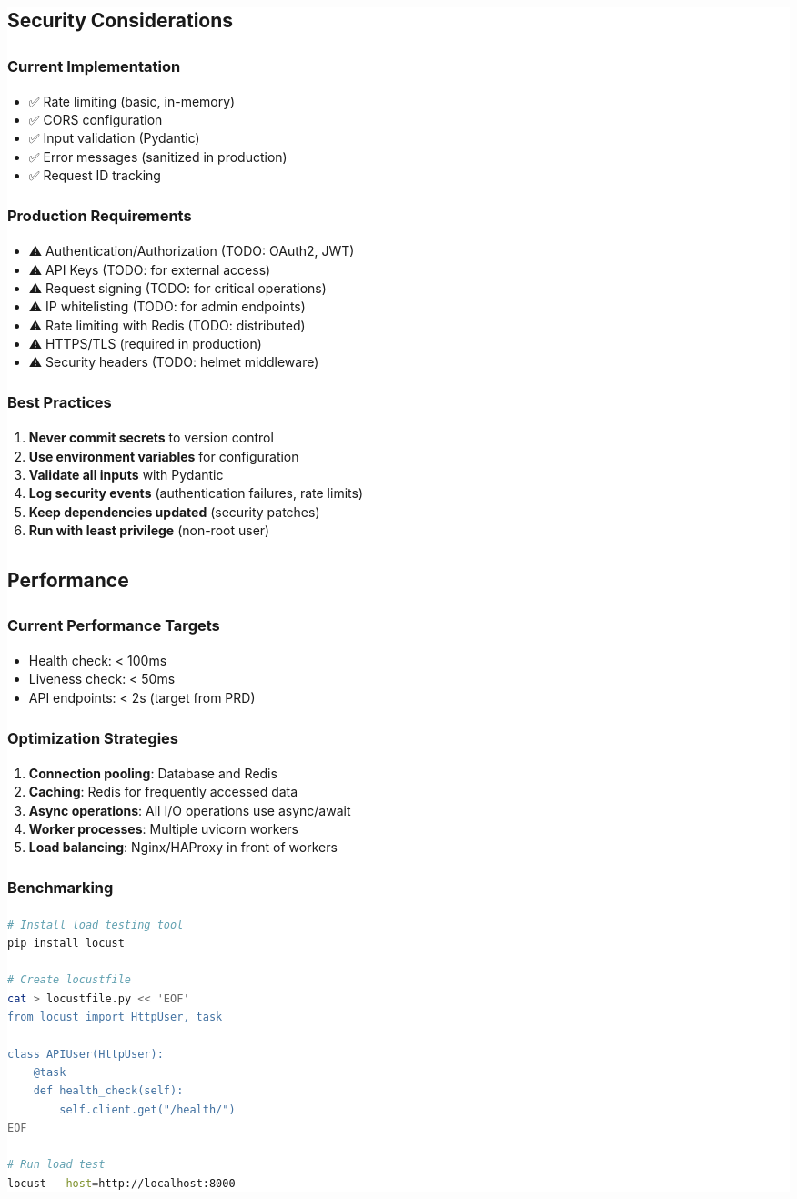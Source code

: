 ## Security Considerations

### Current Implementation
- ✅ Rate limiting (basic, in-memory)
- ✅ CORS configuration
- ✅ Input validation (Pydantic)
- ✅ Error messages (sanitized in production)
- ✅ Request ID tracking

### Production Requirements
- ⚠️ Authentication/Authorization (TODO: OAuth2, JWT)
- ⚠️ API Keys (TODO: for external access)
- ⚠️ Request signing (TODO: for critical operations)
- ⚠️ IP whitelisting (TODO: for admin endpoints)
- ⚠️ Rate limiting with Redis (TODO: distributed)
- ⚠️ HTTPS/TLS (required in production)
- ⚠️ Security headers (TODO: helmet middleware)

### Best Practices
1. **Never commit secrets** to version control
2. **Use environment variables** for configuration
3. **Validate all inputs** with Pydantic
4. **Log security events** (authentication failures, rate limits)
5. **Keep dependencies updated** (security patches)
6. **Run with least privilege** (non-root user)

## Performance

### Current Performance Targets
- Health check: < 100ms
- Liveness check: < 50ms
- API endpoints: < 2s (target from PRD)

### Optimization Strategies
1. **Connection pooling**: Database and Redis
2. **Caching**: Redis for frequently accessed data
3. **Async operations**: All I/O operations use async/await
4. **Worker processes**: Multiple uvicorn workers
5. **Load balancing**: Nginx/HAProxy in front of workers

### Benchmarking

```bash
# Install load testing tool
pip install locust

# Create locustfile
cat > locustfile.py << 'EOF'
from locust import HttpUser, task

class APIUser(HttpUser):
    @task
    def health_check(self):
        self.client.get("/health/")
EOF

# Run load test
locust --host=http://localhost:8000
```

